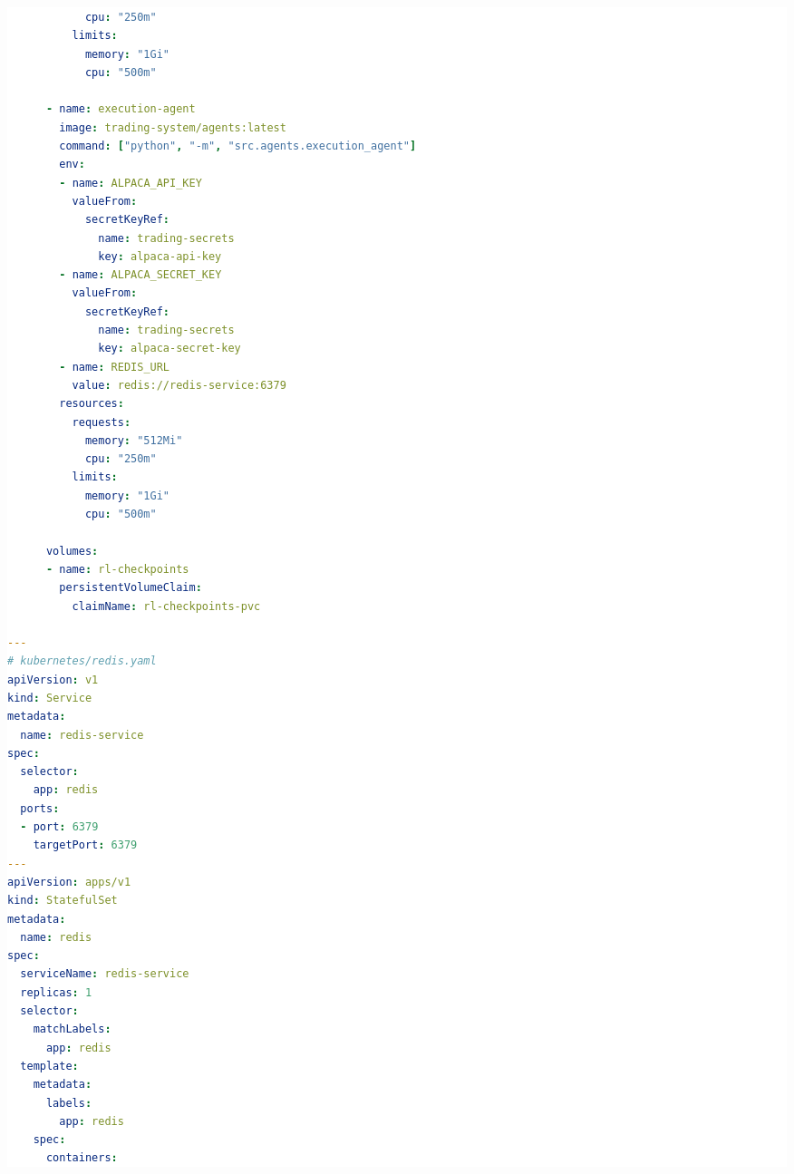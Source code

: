 ```yaml
            cpu: "250m"
          limits:
            memory: "1Gi"
            cpu: "500m"

      - name: execution-agent
        image: trading-system/agents:latest
        command: ["python", "-m", "src.agents.execution_agent"]
        env:
        - name: ALPACA_API_KEY
          valueFrom:
            secretKeyRef:
              name: trading-secrets
              key: alpaca-api-key
        - name: ALPACA_SECRET_KEY
          valueFrom:
            secretKeyRef:
              name: trading-secrets
              key: alpaca-secret-key
        - name: REDIS_URL
          value: redis://redis-service:6379
        resources:
          requests:
            memory: "512Mi"
            cpu: "250m"
          limits:
            memory: "1Gi"
            cpu: "500m"

      volumes:
      - name: rl-checkpoints
        persistentVolumeClaim:
          claimName: rl-checkpoints-pvc

---
# kubernetes/redis.yaml
apiVersion: v1
kind: Service
metadata:
  name: redis-service
spec:
  selector:
    app: redis
  ports:
  - port: 6379
    targetPort: 6379
---
apiVersion: apps/v1
kind: StatefulSet
metadata:
  name: redis
spec:
  serviceName: redis-service
  replicas: 1
  selector:
    matchLabels:
      app: redis
  template:
    metadata:
      labels:
        app: redis
    spec:
      containers:
```